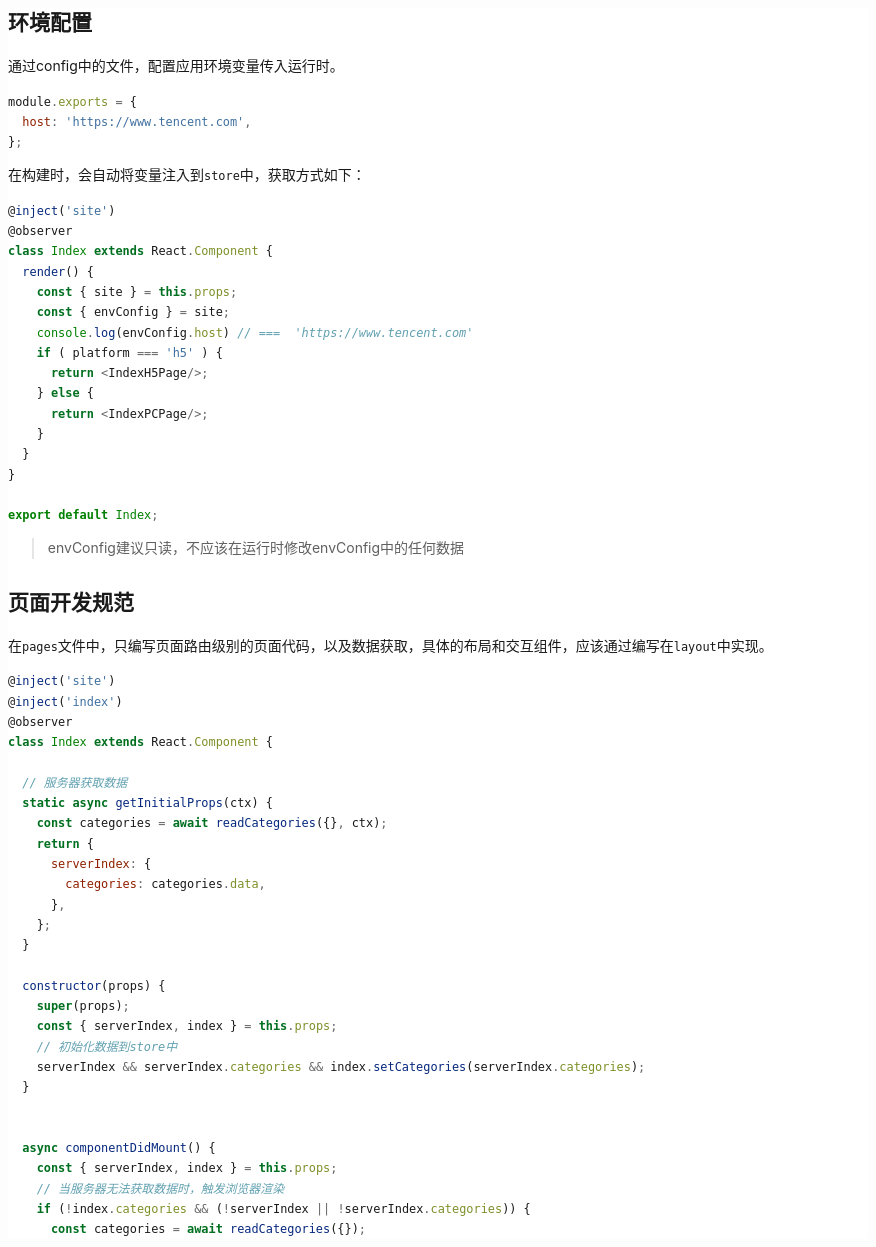 
## 环境配置

通过config中的文件，配置应用环境变量传入运行时。

```js
module.exports = {
  host: 'https://www.tencent.com',
};
```

在构建时，会自动将变量注入到`store`中，获取方式如下：
```js
@inject('site')
@observer
class Index extends React.Component {
  render() {
    const { site } = this.props;
    const { envConfig } = site;
    console.log(envConfig.host) // ===  'https://www.tencent.com'
    if ( platform === 'h5' ) {
      return <IndexH5Page/>;
    } else {
      return <IndexPCPage/>;
    }
  }
}

export default Index;
```
> envConfig建议只读，不应该在运行时修改envConfig中的任何数据

## 页面开发规范

在`pages`文件中，只编写页面路由级别的页面代码，以及数据获取，具体的布局和交互组件，应该通过编写在`layout`中实现。

```jsx
@inject('site')
@inject('index')
@observer
class Index extends React.Component {

  // 服务器获取数据
  static async getInitialProps(ctx) {
    const categories = await readCategories({}, ctx);
    return {
      serverIndex: {
        categories: categories.data,
      },
    };
  }

  constructor(props) {
    super(props);
    const { serverIndex, index } = this.props;
    // 初始化数据到store中
    serverIndex && serverIndex.categories && index.setCategories(serverIndex.categories);
  }


  async componentDidMount() {
    const { serverIndex, index } = this.props;
    // 当服务器无法获取数据时，触发浏览器渲染
    if (!index.categories && (!serverIndex || !serverIndex.categories)) {
      const categories = await readCategories({});
```